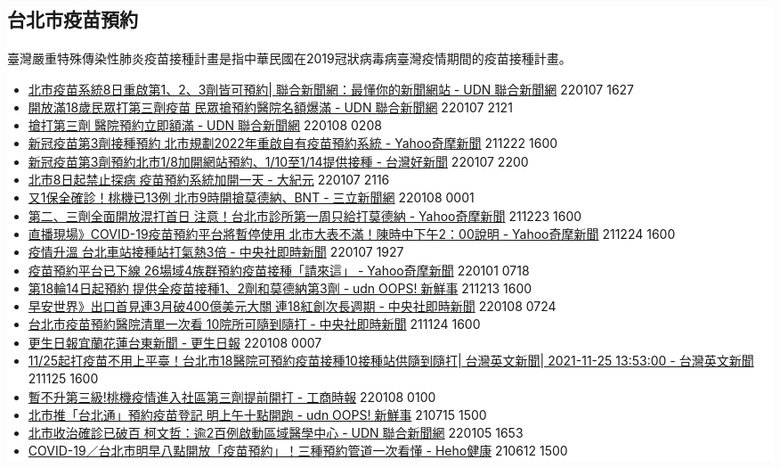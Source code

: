 ## 台北市疫苗預約

臺灣嚴重特殊傳染性肺炎疫苗接種計畫是指中華民國在2019冠狀病毒病臺灣疫情期間的疫苗接種計畫。
- [北市疫苗系統8日重啟第1、2、3劑皆可預約| 聯合新聞網：最懂你的新聞網站 - UDN 聯合新聞網](https://udn.com/news/story/122190/6017093 "北市疫苗系統8日重啟第1、2、3劑皆可預約| 聯合新聞網：最懂你的新聞網站 - UDN 聯合新聞網") 220107 1627
- [開放滿18歲民眾打第三劑疫苗 民眾搶預約醫院名額爆滿 - UDN 聯合新聞網](https://udn.com/news/story/122190/6017797 "開放滿18歲民眾打第三劑疫苗 民眾搶預約醫院名額爆滿 - UDN 聯合新聞網") 220107 2121
- [搶打第三劑 醫院預約立即額滿 - UDN 聯合新聞網](https://udn.com/news/story/122190/6018234 "搶打第三劑 醫院預約立即額滿 - UDN 聯合新聞網") 220108 0208
- [新冠疫苗第3劑接種預約 北市規劃2022年重啟自有疫苗預約系統 - Yahoo奇摩新聞](https://tw.news.yahoo.com/%E6%96%B0%E5%86%A0%E7%96%AB%E8%8B%97%E7%AC%AC3%E5%8A%91%E6%8E%A5%E7%A8%AE%E9%A0%90%E7%B4%84-%E5%8C%97%E5%B8%82%E8%A6%8F%E5%8A%832022%E5%B9%B4%E9%87%8D%E5%95%9F%E8%87%AA%E6%9C%89%E7%96%AB%E8%8B%97%E9%A0%90%E7%B4%84%E7%B3%BB%E7%B5%B1-130000831.html "新冠疫苗第3劑接種預約 北市規劃2022年重啟自有疫苗預約系統 - Yahoo奇摩新聞") 211222 1600
- [新冠疫苗第3劑預約北市1/8加開網站預約、1/10至1/14提供接種 - 台灣好新聞](https://www.taiwanhot.net/news/focus/70/%E7%94%9F%E6%B4%BB/983455/%E6%96%B0%E5%86%A0%E7%96%AB%E8%8B%97%E7%AC%AC3%E5%8A%91%E9%A0%90%E7%B4%84+%E5%8C%97%E5%B8%821-8%E5%8A%A0%E9%96%8B%E7%B6%B2%E7%AB%99%E9%A0%90%E7%B4%84%E3%80%811-10%E8%87%B31-14%E6%8F%90%E4%BE%9B%E6%8E%A5%E7%A8%AE "新冠疫苗第3劑預約北市1/8加開網站預約、1/10至1/14提供接種 - 台灣好新聞") 220107 2200
- [北市8日起禁止探病 疫苗預約系統加開一天 - 大紀元](https://www.epochtimes.com/b5/22/1/7/n13488680.htm "北市8日起禁止探病 疫苗預約系統加開一天 - 大紀元") 220107 2116
- [又1保全確診！桃機已13例 北市9時開搶莫德納、BNT - 三立新聞網](https://www.setn.com/News.aspx?NewsID=1054244 "又1保全確診！桃機已13例 北市9時開搶莫德納、BNT - 三立新聞網") 220108 0001
- [第二、三劑全面開放混打首日 注意！台北市診所第一周只給打莫德納 - Yahoo奇摩新聞](https://tw.news.yahoo.com/%E7%AC%AC%E4%BA%8C-%E4%B8%89%E5%8A%91%E5%85%A8%E9%9D%A2%E9%96%8B%E6%94%BE%E6%B7%B7%E6%89%93%E9%A6%96%E6%97%A5-%E6%B3%A8%E6%84%8F-%E5%8F%B0%E5%8C%97%E5%B8%82%E8%A8%BA%E6%89%80%E7%AC%AC-%E5%91%A8%E5%8F%AA%E7%B5%A6%E6%89%93%E8%8E%AB%E5%BE%B7%E7%B4%8D-184638751.html "第二、三劑全面開放混打首日 注意！台北市診所第一周只給打莫德納 - Yahoo奇摩新聞") 211223 1600
- [直播現場》COVID-19疫苗預約平台將暫停使用 北市大表不滿！陳時中下午2：00說明 - Yahoo奇摩新聞](https://tw.news.yahoo.com/%E7%9B%B4%E6%92%AD%E7%8F%BE%E5%A0%B4-covid-19%E7%96%AB%E8%8B%97%E9%A0%90%E7%B4%84%E5%B9%B3%E5%8F%B0%E5%B0%87%E6%9A%AB%E5%81%9C%E4%BD%BF%E7%94%A8-%E5%8C%97%E5%B8%82%E5%A4%A7%E8%A1%A8%E4%B8%8D%E6%BB%BF-%E9%99%B3%E6%99%82%E4%B8%AD%E4%B8%8B%E5%8D%882-055056960.html "直播現場》COVID-19疫苗預約平台將暫停使用 北市大表不滿！陳時中下午2：00說明 - Yahoo奇摩新聞") 211224 1600
- [疫情升溫 台北車站接種站打氣熱3倍 - 中央社即時新聞](https://www.cna.com.tw/news/ahel/202201070331.aspx "疫情升溫 台北車站接種站打氣熱3倍 - 中央社即時新聞") 220107 1927
- [疫苗預約平台已下線 26場域4族群預約疫苗接種「請來這」 - Yahoo奇摩新聞](https://tw.news.yahoo.com/%E7%96%AB%E8%8B%97%E9%A0%90%E7%B4%84%E5%B9%B3%E5%8F%B0%E5%B7%B2%E4%B8%8B%E7%B7%9A-26%E5%A0%B4%E5%9F%9F4%E6%97%8F%E7%BE%A4%E9%A0%90%E7%B4%84%E7%96%AB%E8%8B%97%E6%8E%A5%E7%A8%AE-%E8%AB%8B%E4%BE%86%E9%80%99-231849377.html "疫苗預約平台已下線 26場域4族群預約疫苗接種「請來這」 - Yahoo奇摩新聞") 220101 0718
- [第18輪14日起預約 提供全疫苗接種1、2劑和莫德納第3劑 - udn OOPS! 新鮮事](https://udn.com/news/story/122190/5958302 "第18輪14日起預約 提供全疫苗接種1、2劑和莫德納第3劑 - udn OOPS! 新鮮事") 211213 1600
- [早安世界》出口首見連3月破400億美元大關 連18紅創次長週期 - 中央社即時新聞](https://www.cna.com.tw/news/firstnews/202201085001.aspx "早安世界》出口首見連3月破400億美元大關 連18紅創次長週期 - 中央社即時新聞") 220108 0724
- [台北市疫苗預約醫院清單一次看 10院所可隨到隨打 - 中央社即時新聞](https://www.cna.com.tw/news/firstnews/202111240265.aspx "台北市疫苗預約醫院清單一次看 10院所可隨到隨打 - 中央社即時新聞") 211124 1600
- [更生日報宜蘭花蓮台東新聞 - 更生日報](http://www.ksnews.com.tw/index.php/news/contents_page/0001561735 "更生日報宜蘭花蓮台東新聞 - 更生日報") 220108 0007
- [11/25起打疫苗不用上平臺！台北市18醫院可預約疫苗接種10接種站供隨到隨打| 台灣英文新聞| 2021-11-25 13:53:00 - 台灣英文新聞](https://www.taiwannews.com.tw/ch/news/4356123 "11/25起打疫苗不用上平臺！台北市18醫院可預約疫苗接種10接種站供隨到隨打| 台灣英文新聞| 2021-11-25 13:53:00 - 台灣英文新聞") 211125 1600
- [暫不升第三級!桃機疫情進入社區第三劑提前開打 - 工商時報](https://ctee.com.tw/news/policy/577869.html "暫不升第三級!桃機疫情進入社區第三劑提前開打 - 工商時報") 220108 0100
- [北市推「台北通」預約疫苗登記 明上午十點開跑 - udn OOPS! 新鮮事](https://udn.com/news/story/122190/5604031 "北市推「台北通」預約疫苗登記 明上午十點開跑 - udn OOPS! 新鮮事") 210715 1500
- [北市收治確診已破百 柯文哲：逾2百例啟動區域醫學中心 - UDN 聯合新聞網](https://udn.com/news/story/120940/6011670 "北市收治確診已破百 柯文哲：逾2百例啟動區域醫學中心 - UDN 聯合新聞網") 220105 1653
- [COVID-19／台北市明早八點開放「疫苗預約」！三種預約管道一次看懂 - Heho健康](https://heho.com.tw/archives/178283 "COVID-19／台北市明早八點開放「疫苗預約」！三種預約管道一次看懂 - Heho健康") 210612 1500

